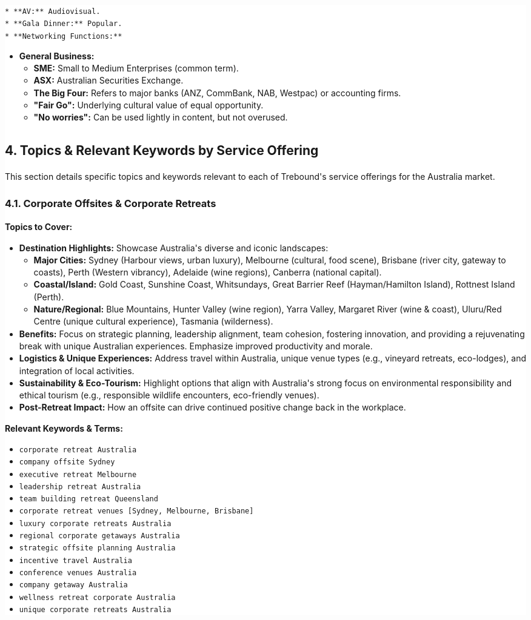     * **AV:** Audiovisual.
    * **Gala Dinner:** Popular.
    * **Networking Functions:**
* **General Business:**
    * **SME:** Small to Medium Enterprises (common term).
    * **ASX:** Australian Securities Exchange.
    * **The Big Four:** Refers to major banks (ANZ, CommBank, NAB, Westpac) or accounting firms.
    * **"Fair Go":** Underlying cultural value of equal opportunity.
    * **"No worries":** Can be used lightly in content, but not overused.

## 4. Topics & Relevant Keywords by Service Offering

This section details specific topics and keywords relevant to each of Trebound's service offerings for the Australia market.

### 4.1. Corporate Offsites & Corporate Retreats

**Topics to Cover:**
* **Destination Highlights:** Showcase Australia's diverse and iconic landscapes:
    * **Major Cities:** Sydney (Harbour views, urban luxury), Melbourne (cultural, food scene), Brisbane (river city, gateway to coasts), Perth (Western vibrancy), Adelaide (wine regions), Canberra (national capital).
    * **Coastal/Island:** Gold Coast, Sunshine Coast, Whitsundays, Great Barrier Reef (Hayman/Hamilton Island), Rottnest Island (Perth).
    * **Nature/Regional:** Blue Mountains, Hunter Valley (wine region), Yarra Valley, Margaret River (wine & coast), Uluru/Red Centre (unique cultural experience), Tasmania (wilderness).
* **Benefits:** Focus on strategic planning, leadership alignment, team cohesion, fostering innovation, and providing a rejuvenating break with unique Australian experiences. Emphasize improved productivity and morale.
* **Logistics & Unique Experiences:** Address travel within Australia, unique venue types (e.g., vineyard retreats, eco-lodges), and integration of local activities.
* **Sustainability & Eco-Tourism:** Highlight options that align with Australia's strong focus on environmental responsibility and ethical tourism (e.g., responsible wildlife encounters, eco-friendly venues).
* **Post-Retreat Impact:** How an offsite can drive continued positive change back in the workplace.

**Relevant Keywords & Terms:**
* `corporate retreat Australia`
* `company offsite Sydney`
* `executive retreat Melbourne`
* `leadership retreat Australia`
* `team building retreat Queensland`
* `corporate retreat venues [Sydney, Melbourne, Brisbane]`
* `luxury corporate retreats Australia`
* `regional corporate getaways Australia`
* `strategic offsite planning Australia`
* `incentive travel Australia`
* `conference venues Australia`
* `company getaway Australia`
* `wellness retreat corporate Australia`
* `unique corporate retreats Australia`
